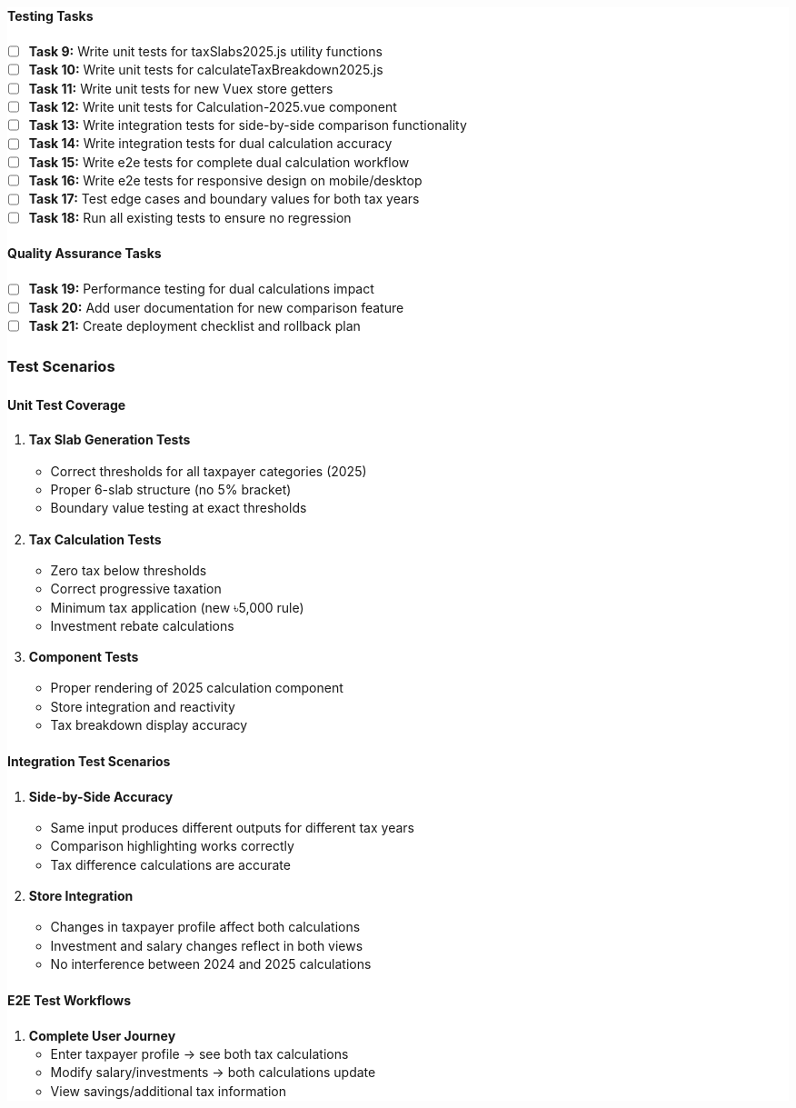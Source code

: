 #### Testing Tasks
- [ ] **Task 9:** Write unit tests for taxSlabs2025.js utility functions
- [ ] **Task 10:** Write unit tests for calculateTaxBreakdown2025.js
- [ ] **Task 11:** Write unit tests for new Vuex store getters
- [ ] **Task 12:** Write unit tests for Calculation-2025.vue component
- [ ] **Task 13:** Write integration tests for side-by-side comparison functionality
- [ ] **Task 14:** Write integration tests for dual calculation accuracy
- [ ] **Task 15:** Write e2e tests for complete dual calculation workflow
- [ ] **Task 16:** Write e2e tests for responsive design on mobile/desktop
- [ ] **Task 17:** Test edge cases and boundary values for both tax years
- [ ] **Task 18:** Run all existing tests to ensure no regression

#### Quality Assurance Tasks
- [ ] **Task 19:** Performance testing for dual calculations impact
- [ ] **Task 20:** Add user documentation for new comparison feature
- [ ] **Task 21:** Create deployment checklist and rollback plan

### Test Scenarios

#### Unit Test Coverage
1. **Tax Slab Generation Tests**
   - Correct thresholds for all taxpayer categories (2025)
   - Proper 6-slab structure (no 5% bracket)
   - Boundary value testing at exact thresholds

2. **Tax Calculation Tests**
   - Zero tax below thresholds
   - Correct progressive taxation
   - Minimum tax application (new ৳5,000 rule)
   - Investment rebate calculations

3. **Component Tests**
   - Proper rendering of 2025 calculation component
   - Store integration and reactivity
   - Tax breakdown display accuracy

#### Integration Test Scenarios
1. **Side-by-Side Accuracy**
   - Same input produces different outputs for different tax years
   - Comparison highlighting works correctly
   - Tax difference calculations are accurate

2. **Store Integration**
   - Changes in taxpayer profile affect both calculations
   - Investment and salary changes reflect in both views
   - No interference between 2024 and 2025 calculations

#### E2E Test Workflows
1. **Complete User Journey**
   - Enter taxpayer profile → see both tax calculations
   - Modify salary/investments → both calculations update
   - View savings/additional tax information
